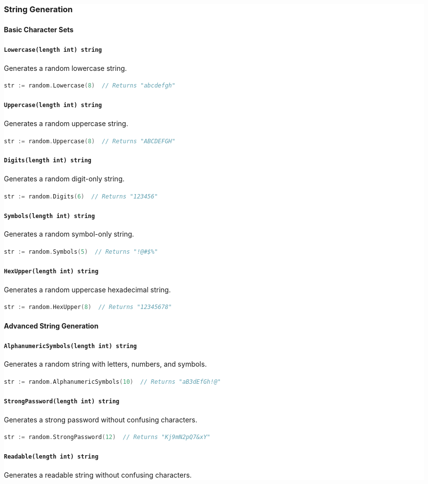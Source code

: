 ### String Generation

#### Basic Character Sets

#### `Lowercase(length int) string`
Generates a random lowercase string.

```go
str := random.Lowercase(8)  // Returns "abcdefgh"
```

#### `Uppercase(length int) string`
Generates a random uppercase string.

```go
str := random.Uppercase(8)  // Returns "ABCDEFGH"
```

#### `Digits(length int) string`
Generates a random digit-only string.

```go
str := random.Digits(6)  // Returns "123456"
```

#### `Symbols(length int) string`
Generates a random symbol-only string.

```go
str := random.Symbols(5)  // Returns "!@#$%"
```

#### `HexUpper(length int) string`
Generates a random uppercase hexadecimal string.

```go
str := random.HexUpper(8)  // Returns "12345678"
```

#### Advanced String Generation

#### `AlphanumericSymbols(length int) string`
Generates a random string with letters, numbers, and symbols.

```go
str := random.AlphanumericSymbols(10)  // Returns "aB3dEfGh!@"
```

#### `StrongPassword(length int) string`
Generates a strong password without confusing characters.

```go
str := random.StrongPassword(12)  // Returns "Kj9mN2pQ7&xY"
```

#### `Readable(length int) string`
Generates a readable string without confusing characters.
